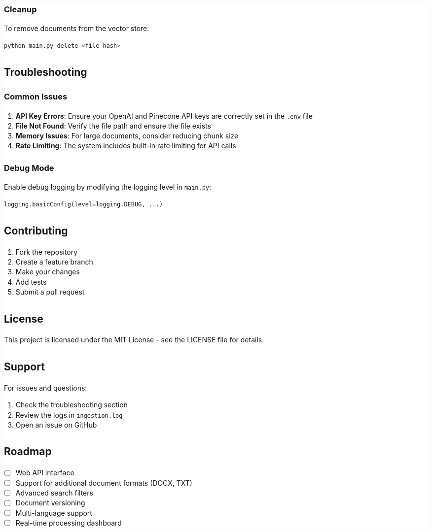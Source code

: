 ### Cleanup
To remove documents from the vector store:
```bash
python main.py delete <file_hash>
```

## Troubleshooting

### Common Issues

1. **API Key Errors**: Ensure your OpenAI and Pinecone API keys are correctly set in the `.env` file
2. **File Not Found**: Verify the file path and ensure the file exists
3. **Memory Issues**: For large documents, consider reducing chunk size
4. **Rate Limiting**: The system includes built-in rate limiting for API calls

### Debug Mode
Enable debug logging by modifying the logging level in `main.py`:
```python
logging.basicConfig(level=logging.DEBUG, ...)
```

## Contributing

1. Fork the repository
2. Create a feature branch
3. Make your changes
4. Add tests
5. Submit a pull request

## License

This project is licensed under the MIT License - see the LICENSE file for details.

## Support

For issues and questions:
1. Check the troubleshooting section
2. Review the logs in `ingestion.log`
3. Open an issue on GitHub

## Roadmap

- [ ] Web API interface
- [ ] Support for additional document formats (DOCX, TXT)
- [ ] Advanced search filters
- [ ] Document versioning
- [ ] Multi-language support
- [ ] Real-time processing dashboard 